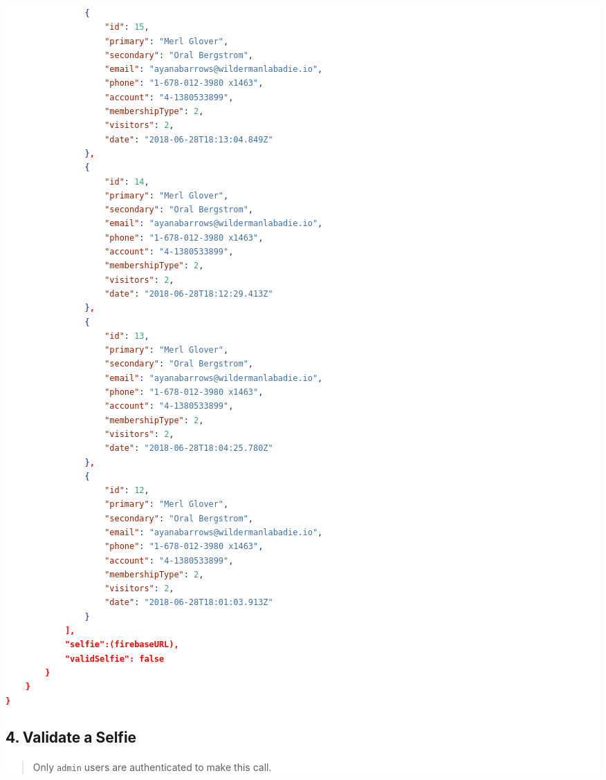 ``` JSON
                {
                    "id": 15,
                    "primary": "Merl Glover",
                    "secondary": "Oral Bergstrom",
                    "email": "ayanabarrows@wildermanlabadie.io",
                    "phone": "1-678-012-3980 x1463",
                    "account": "4-1380533899",
                    "membershipType": 2,
                    "visitors": 2,
                    "date": "2018-06-28T18:13:04.849Z"
                },
                {
                    "id": 14,
                    "primary": "Merl Glover",
                    "secondary": "Oral Bergstrom",
                    "email": "ayanabarrows@wildermanlabadie.io",
                    "phone": "1-678-012-3980 x1463",
                    "account": "4-1380533899",
                    "membershipType": 2,
                    "visitors": 2,
                    "date": "2018-06-28T18:12:29.413Z"
                },
                {
                    "id": 13,
                    "primary": "Merl Glover",
                    "secondary": "Oral Bergstrom",
                    "email": "ayanabarrows@wildermanlabadie.io",
                    "phone": "1-678-012-3980 x1463",
                    "account": "4-1380533899",
                    "membershipType": 2,
                    "visitors": 2,
                    "date": "2018-06-28T18:04:25.780Z"
                },
                {
                    "id": 12,
                    "primary": "Merl Glover",
                    "secondary": "Oral Bergstrom",
                    "email": "ayanabarrows@wildermanlabadie.io",
                    "phone": "1-678-012-3980 x1463",
                    "account": "4-1380533899",
                    "membershipType": 2,
                    "visitors": 2,
                    "date": "2018-06-28T18:01:03.913Z"
                }
            ],
            "selfie":(firebaseURL),
            "validSelfie": false
        }
    }
}
````
## **4. Validate a Selfie** 
> Only `admin` users are authenticated to make this call.
